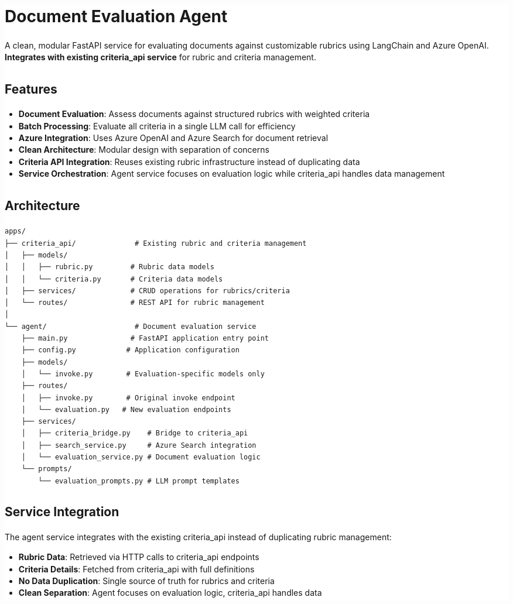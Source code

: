 # Document Evaluation Agent

A clean, modular FastAPI service for evaluating documents against customizable rubrics using LangChain and Azure OpenAI. **Integrates with existing criteria_api service** for rubric and criteria management.

## Features

- **Document Evaluation**: Assess documents against structured rubrics with weighted criteria
- **Batch Processing**: Evaluate all criteria in a single LLM call for efficiency
- **Azure Integration**: Uses Azure OpenAI and Azure Search for document retrieval
- **Clean Architecture**: Modular design with separation of concerns
- **Criteria API Integration**: Reuses existing rubric infrastructure instead of duplicating data
- **Service Orchestration**: Agent service focuses on evaluation logic while criteria_api handles data management

## Architecture

```
apps/
├── criteria_api/              # Existing rubric and criteria management
│   ├── models/
│   │   ├── rubric.py         # Rubric data models
│   │   └── criteria.py       # Criteria data models
│   ├── services/             # CRUD operations for rubrics/criteria
│   └── routes/               # REST API for rubric management
│
└── agent/                     # Document evaluation service
    ├── main.py               # FastAPI application entry point
    ├── config.py            # Application configuration
    ├── models/
    │   └── invoke.py        # Evaluation-specific models only
    ├── routes/
    │   ├── invoke.py        # Original invoke endpoint
    │   └── evaluation.py   # New evaluation endpoints
    ├── services/
    │   ├── criteria_bridge.py    # Bridge to criteria_api
    │   ├── search_service.py     # Azure Search integration
    │   └── evaluation_service.py # Document evaluation logic
    └── prompts/
        └── evaluation_prompts.py # LLM prompt templates
```

## Service Integration

The agent service integrates with the existing criteria_api instead of duplicating rubric management:

- **Rubric Data**: Retrieved via HTTP calls to criteria_api endpoints
- **Criteria Details**: Fetched from criteria_api with full definitions
- **No Data Duplication**: Single source of truth for rubrics and criteria
- **Clean Separation**: Agent focuses on evaluation logic, criteria_api handles data
